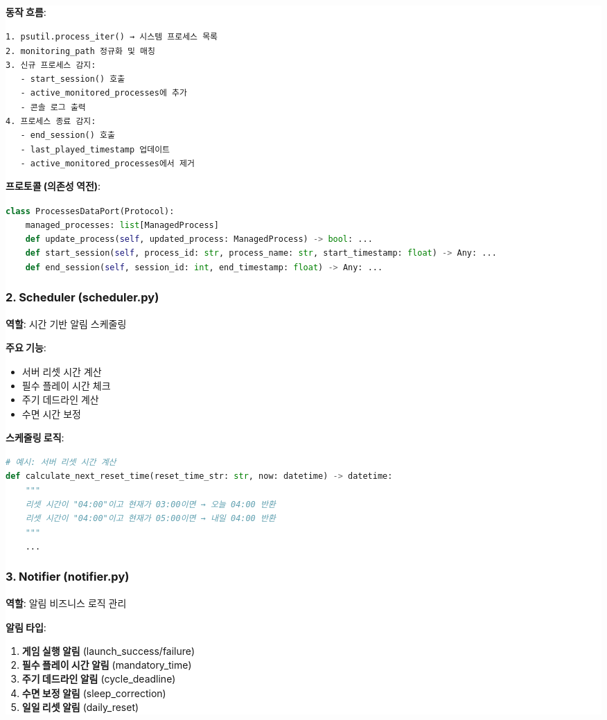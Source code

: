 **동작 흐름**:
```
1. psutil.process_iter() → 시스템 프로세스 목록
2. monitoring_path 정규화 및 매칭
3. 신규 프로세스 감지:
   - start_session() 호출
   - active_monitored_processes에 추가
   - 콘솔 로그 출력
4. 프로세스 종료 감지:
   - end_session() 호출
   - last_played_timestamp 업데이트
   - active_monitored_processes에서 제거
```

**프로토콜 (의존성 역전)**:
```python
class ProcessesDataPort(Protocol):
    managed_processes: list[ManagedProcess]
    def update_process(self, updated_process: ManagedProcess) -> bool: ...
    def start_session(self, process_id: str, process_name: str, start_timestamp: float) -> Any: ...
    def end_session(self, session_id: int, end_timestamp: float) -> Any: ...
```

### 2. Scheduler (scheduler.py)

**역할**: 시간 기반 알림 스케줄링

**주요 기능**:
- 서버 리셋 시간 계산
- 필수 플레이 시간 체크
- 주기 데드라인 계산
- 수면 시간 보정

**스케줄링 로직**:
```python
# 예시: 서버 리셋 시간 계산
def calculate_next_reset_time(reset_time_str: str, now: datetime) -> datetime:
    """
    리셋 시간이 "04:00"이고 현재가 03:00이면 → 오늘 04:00 반환
    리셋 시간이 "04:00"이고 현재가 05:00이면 → 내일 04:00 반환
    """
    ...
```

### 3. Notifier (notifier.py)

**역할**: 알림 비즈니스 로직 관리

**알림 타입**:
1. **게임 실행 알림** (launch_success/failure)
2. **필수 플레이 시간 알림** (mandatory_time)
3. **주기 데드라인 알림** (cycle_deadline)
4. **수면 보정 알림** (sleep_correction)
5. **일일 리셋 알림** (daily_reset)
